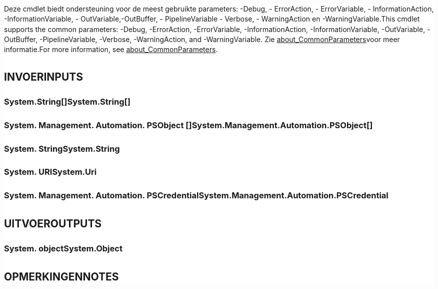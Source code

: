 <span data-ttu-id="3ed27-179">Deze cmdlet biedt ondersteuning voor de meest gebruikte parameters: -Debug, - ErrorAction, - ErrorVariable, - InformationAction, -InformationVariable, - OutVariable,-OutBuffer, - PipelineVariable - Verbose, - WarningAction en -WarningVariable.</span><span class="sxs-lookup"><span data-stu-id="3ed27-179">This cmdlet supports the common parameters: -Debug, -ErrorAction, -ErrorVariable, -InformationAction, -InformationVariable, -OutVariable, -OutBuffer, -PipelineVariable, -Verbose, -WarningAction, and -WarningVariable.</span></span> <span data-ttu-id="3ed27-180">Zie [about_CommonParameters](https://go.microsoft.com/fwlink/?LinkID=113216)voor meer informatie.</span><span class="sxs-lookup"><span data-stu-id="3ed27-180">For more information, see [about_CommonParameters](https://go.microsoft.com/fwlink/?LinkID=113216).</span></span>

## <span data-ttu-id="3ed27-181">INVOER</span><span class="sxs-lookup"><span data-stu-id="3ed27-181">INPUTS</span></span>

### <span data-ttu-id="3ed27-182">System.String[]</span><span class="sxs-lookup"><span data-stu-id="3ed27-182">System.String[]</span></span>

### <span data-ttu-id="3ed27-183">System. Management. Automation. PSObject []</span><span class="sxs-lookup"><span data-stu-id="3ed27-183">System.Management.Automation.PSObject[]</span></span>

### <span data-ttu-id="3ed27-184">System. String</span><span class="sxs-lookup"><span data-stu-id="3ed27-184">System.String</span></span>

### <span data-ttu-id="3ed27-185">System. URI</span><span class="sxs-lookup"><span data-stu-id="3ed27-185">System.Uri</span></span>

### <span data-ttu-id="3ed27-186">System. Management. Automation. PSCredential</span><span class="sxs-lookup"><span data-stu-id="3ed27-186">System.Management.Automation.PSCredential</span></span>

## <span data-ttu-id="3ed27-187">UITVOER</span><span class="sxs-lookup"><span data-stu-id="3ed27-187">OUTPUTS</span></span>

### <span data-ttu-id="3ed27-188">System. object</span><span class="sxs-lookup"><span data-stu-id="3ed27-188">System.Object</span></span>

## <span data-ttu-id="3ed27-189">OPMERKINGEN</span><span class="sxs-lookup"><span data-stu-id="3ed27-189">NOTES</span></span>

